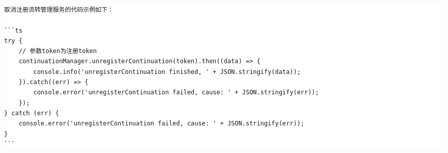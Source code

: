     取消注册流转管理服务的代码示例如下：

    ```ts
    try {
        // 参数token为注册token
        continuationManager.unregisterContinuation(token).then((data) => {
            console.info('unregisterContinuation finished, ' + JSON.stringify(data));
        }).catch((err) => {
            console.error('unregisterContinuation failed, cause: ' + JSON.stringify(err));
        });
    } catch (err) {
        console.error('unregisterContinuation failed, cause: ' + JSON.stringify(err));
    }
    ```